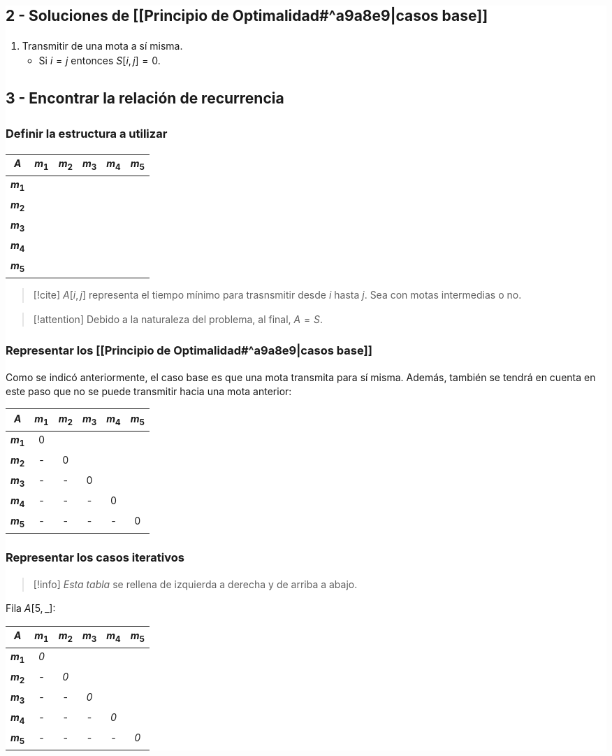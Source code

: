 ## 2 - Soluciones de [[Principio de Optimalidad#^a9a8e9|casos base]]

1. Transmitir de una mota a sí misma.
	- Si $i = j$ entonces $S[i,j] = 0$.

## 3 - Encontrar la relación de recurrencia

### Definir la estructura a utilizar

|    $A$    | **$m_1$** | **$m_2$** | **$m_3$** | **$m_4$** | **$m_5$** |
|:---------:|:---------:|:---------:|:---------:|:---------:|:---------:|
| **$m_1$** |           |           |           |           |           |
| **$m_2$** |           |           |           |           |           |
| **$m_3$** |           |           |           |           |           |
| **$m_4$** |           |           |           |           |           |
| **$m_5$** |           |           |           |           |           |

> [!cite] $A[i,j]$ representa el tiempo mínimo para trasnsmitir desde $i$ hasta $j$.
> Sea con motas intermedias o no.

> [!attention] Debido a la naturaleza del problema, al final, $A = S$.

### Representar los [[Principio de Optimalidad#^a9a8e9|casos base]]

Como se indicó anteriormente, el caso base es que una mota transmita para sí misma. Además, también se tendrá en cuenta en este paso que no se puede transmitir hacia una mota anterior:

|    $A$    | **$m_1$** | **$m_2$** | **$m_3$** | **$m_4$** | **$m_5$** |
|:---------:|:---------:|:---------:|:---------:|:---------:|:---------:|
| **$m_1$** |     0     |           |           |           |           |
| **$m_2$** |     -     |     0     |           |           |           |
| **$m_3$** |     -     |     -     |     0     |           |           |
| **$m_4$** |     -     |     -     |     -     |     0     |           |
| **$m_5$** |     -     |     -     |     -     |     -     |     0     |

### Representar los casos iterativos

> [!info] *Esta tabla* se rellena de izquierda a derecha y de arriba a abajo.

Fila $A[5,\_]$:

|    $A$    | **$m_1$** | **$m_2$** | **$m_3$** | **$m_4$** | **$m_5$** |
|:---------:|:---------:|:---------:|:---------:|:---------:|:---------:|
| **$m_1$** |    *0*    |           |           |           |           |
| **$m_2$** |     -     |    *0*    |           |           |           |
| **$m_3$** |     -     |     -     |    *0*    |           |           |
| **$m_4$** |     -     |     -     |     -     |    *0*    |           |
| **$m_5$** |     -     |     -     |     -     |     -     |    *0*    |
